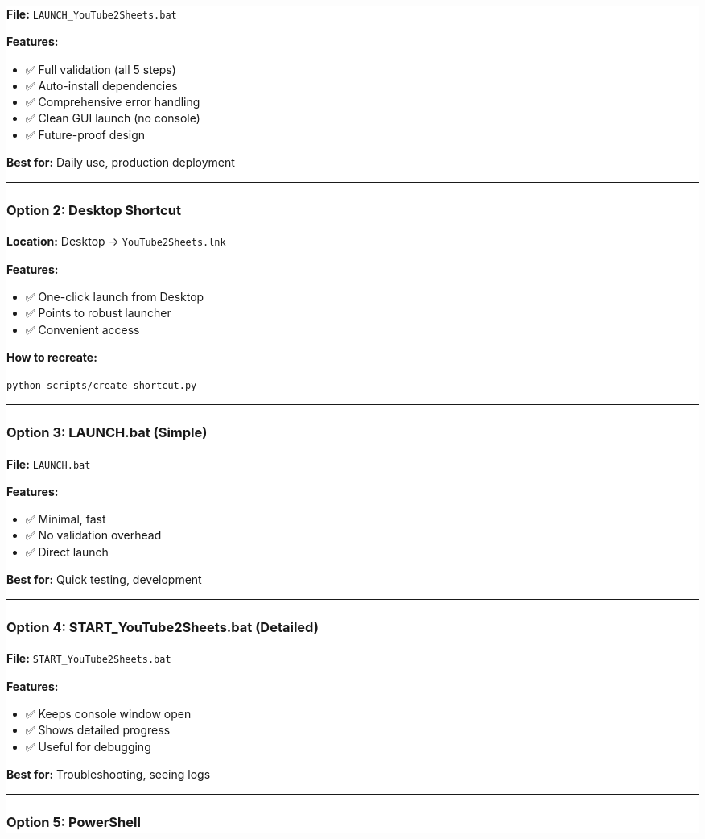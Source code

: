 **File:** `LAUNCH_YouTube2Sheets.bat`

**Features:**
- ✅ Full validation (all 5 steps)
- ✅ Auto-install dependencies
- ✅ Comprehensive error handling
- ✅ Clean GUI launch (no console)
- ✅ Future-proof design

**Best for:** Daily use, production deployment

---

### **Option 2: Desktop Shortcut**

**Location:** Desktop → `YouTube2Sheets.lnk`

**Features:**
- ✅ One-click launch from Desktop
- ✅ Points to robust launcher
- ✅ Convenient access

**How to recreate:**
```bash
python scripts/create_shortcut.py
```

---

### **Option 3: LAUNCH.bat** (Simple)

**File:** `LAUNCH.bat`

**Features:**
- ✅ Minimal, fast
- ✅ No validation overhead
- ✅ Direct launch

**Best for:** Quick testing, development

---

### **Option 4: START_YouTube2Sheets.bat** (Detailed)

**File:** `START_YouTube2Sheets.bat`

**Features:**
- ✅ Keeps console window open
- ✅ Shows detailed progress
- ✅ Useful for debugging

**Best for:** Troubleshooting, seeing logs

---

### **Option 5: PowerShell**
